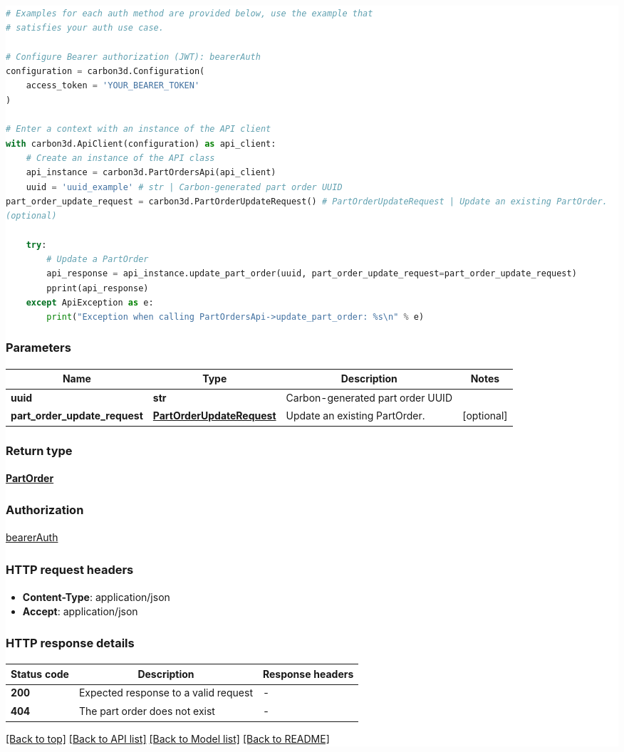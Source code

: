 ```python
# Examples for each auth method are provided below, use the example that
# satisfies your auth use case.

# Configure Bearer authorization (JWT): bearerAuth
configuration = carbon3d.Configuration(
    access_token = 'YOUR_BEARER_TOKEN'
)

# Enter a context with an instance of the API client
with carbon3d.ApiClient(configuration) as api_client:
    # Create an instance of the API class
    api_instance = carbon3d.PartOrdersApi(api_client)
    uuid = 'uuid_example' # str | Carbon-generated part order UUID
part_order_update_request = carbon3d.PartOrderUpdateRequest() # PartOrderUpdateRequest | Update an existing PartOrder. (optional)

    try:
        # Update a PartOrder
        api_response = api_instance.update_part_order(uuid, part_order_update_request=part_order_update_request)
        pprint(api_response)
    except ApiException as e:
        print("Exception when calling PartOrdersApi->update_part_order: %s\n" % e)
```

### Parameters

Name | Type | Description  | Notes
------------- | ------------- | ------------- | -------------
 **uuid** | **str**| Carbon-generated part order UUID | 
 **part_order_update_request** | [**PartOrderUpdateRequest**](PartOrderUpdateRequest.md)| Update an existing PartOrder. | [optional] 

### Return type

[**PartOrder**](PartOrder.md)

### Authorization

[bearerAuth](../README.md#bearerAuth)

### HTTP request headers

 - **Content-Type**: application/json
 - **Accept**: application/json

### HTTP response details
| Status code | Description | Response headers |
|-------------|-------------|------------------|
**200** | Expected response to a valid request |  -  |
**404** | The part order does not exist |  -  |

[[Back to top]](#) [[Back to API list]](../README.md#documentation-for-api-endpoints) [[Back to Model list]](../README.md#documentation-for-models) [[Back to README]](../README.md)

